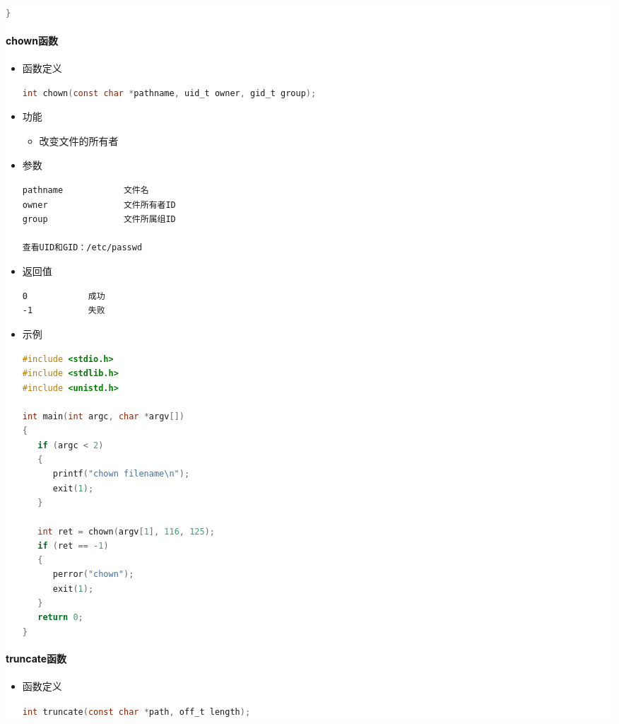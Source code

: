    ```c
   }
   ```

#### chown函数
- 函数定义
   ```c
   int chown(const char *pathname, uid_t owner, gid_t group);
   ```

- 功能

   - 改变文件的所有者

- 参数
   ```
   pathname            文件名
   owner               文件所有者ID
   group               文件所属组ID

   查看UID和GID：/etc/passwd
   ```

- 返回值
   ```
   0            成功
   -1           失败
   ```

- 示例
   ```c
   #include <stdio.h>
   #include <stdlib.h>
   #include <unistd.h>

   int main(int argc, char *argv[])
   {
      if (argc < 2)
      {
         printf("chown filename\n");
         exit(1);
      }

      int ret = chown(argv[1], 116, 125);
      if (ret == -1)
      {
         perror("chown");
         exit(1);
      }
      return 0;
   }
   ```

#### truncate函数
- 函数定义
   ```c
   int truncate(const char *path, off_t length);
   ```
